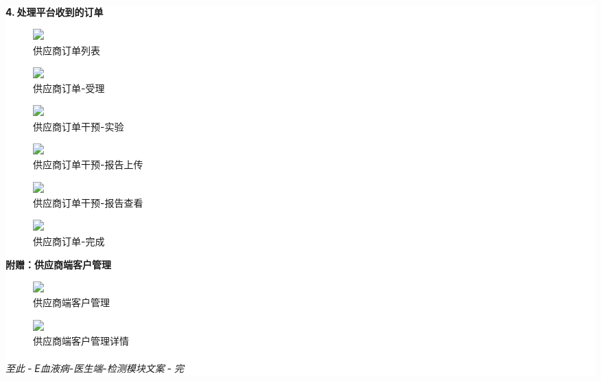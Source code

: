 **4. 处理平台收到的订单**
<div class="album">
   <figure>
      <img src="{{ "/media/img/20170328/order_list.png" | absolute_url }}" />
      <figcaption>供应商订单列表</figcaption>
   </figure>
   <figure>
      <img src="{{ "/media/img/20170328/order_deal_1.png" | absolute_url }}" />
      <figcaption>供应商订单-受理</figcaption>
   </figure>
   <figure>
      <img src="{{ "/media/img/20170328/order_deal_2.png" | absolute_url }}" />
      <figcaption>供应商订单干预-实验</figcaption>
   </figure>
   <figure>
      <img src="{{ "/media/img/20170328/order_deal_3.png" | absolute_url }}" />
      <figcaption>供应商订单干预-报告上传</figcaption>
   </figure>
   <figure>
      <img src="{{ "/media/img/20170328/order_deal_4.png" | absolute_url }}" />
      <figcaption>供应商订单干预-报告查看</figcaption>
   </figure>
   <figure>
      <img src="{{ "/media/img/20170328/order_deal_5.png" | absolute_url }}" />
      <figcaption>供应商订单-完成</figcaption>
   </figure>
</div>

**附赠：供应商端客户管理**
<div class="album">
   <figure>
      <img src="{{ "/media/img/20170328/org_customer_order.png" | absolute_url }}" />
      <figcaption>供应商端客户管理</figcaption>
   </figure>
   <figure>
      <img src="{{ "/media/img/20170328/customer_order_detail.png" | absolute_url }}" />
      <figcaption>供应商端客户管理详情</figcaption>
   </figure>
</div>

###### 至此 - E血液病-医生端-检测模块文案 - 完

